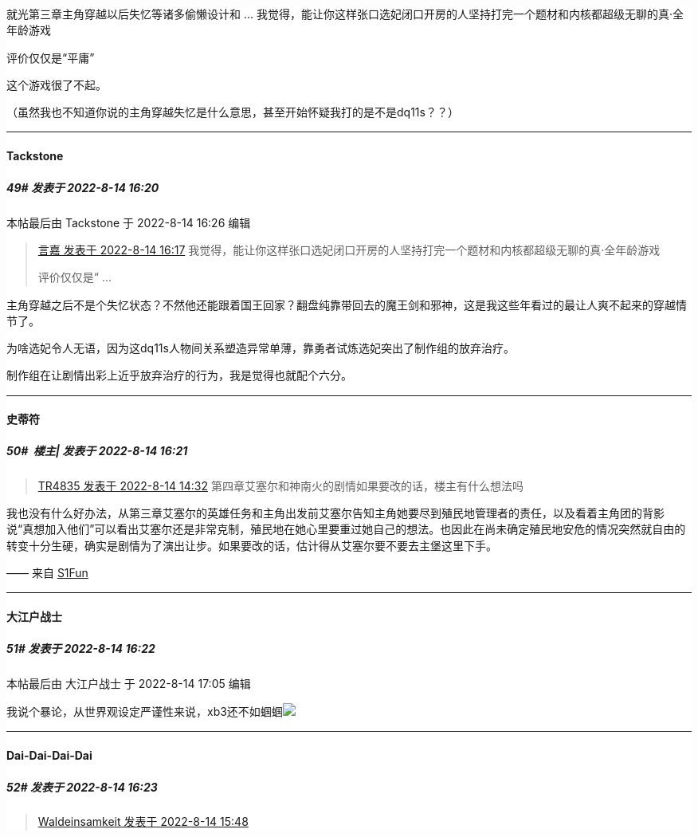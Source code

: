 就光第三章主角穿越以后失忆等诸多偷懒设计和 ...</blockquote>
我觉得，能让你这样张口选妃闭口开房的人坚持打完一个题材和内核都超级无聊的真·全年龄游戏

评价仅仅是“平庸”

这个游戏很了不起。

（虽然我也不知道你说的主角穿越失忆是什么意思，甚至开始怀疑我打的是不是dq11s？？）

*****

####  Tackstone  
##### 49#       发表于 2022-8-14 16:20

 本帖最后由 Tackstone 于 2022-8-14 16:26 编辑 
<blockquote><a href="httphttps://bbs.saraba1st.com/2b/forum.php?mod=redirect&amp;goto=findpost&amp;pid=57061123&amp;ptid=2086812" target="_blank">言嘉 发表于 2022-8-14 16:17</a>
我觉得，能让你这样张口选妃闭口开房的人坚持打完一个题材和内核都超级无聊的真·全年龄游戏

评价仅仅是“ ...</blockquote>
主角穿越之后不是个失忆状态？不然他还能跟着国王回家？翻盘纯靠带回去的魔王剑和邪神，这是我这些年看过的最让人爽不起来的穿越情节了。

为啥选妃令人无语，因为这dq11s人物间关系塑造异常单薄，靠勇者试炼选妃突出了制作组的放弃治疗。

制作组在让剧情出彩上近乎放弃治疗的行为，我是觉得也就配个六分。

*****

####  史蒂符  
##### 50#         楼主| 发表于 2022-8-14 16:21

<blockquote><a href="httphttps://bbs.saraba1st.com/2b/forum.php?mod=redirect&amp;goto=findpost&amp;pid=57060245&amp;ptid=2086812" target="_blank">TR4835 发表于 2022-8-14 14:32</a>
第四章艾塞尔和神南火的剧情如果要改的话，楼主有什么想法吗</blockquote>
我也没有什么好办法，从第三章艾塞尔的英雄任务和主角出发前艾塞尔告知主角她要尽到殖民地管理者的责任，以及看着主角团的背影说“真想加入他们”可以看出艾塞尔还是非常克制，殖民地在她心里要重过她自己的想法。也因此在尚未确定殖民地安危的情况突然就自由的转变十分生硬，确实是剧情为了演出让步。如果要改的话，估计得从艾塞尔要不要去主堡这里下手。

—— 来自 [S1Fun](https://s1fun.koalcat.com)

*****

####  大江户战士  
##### 51#       发表于 2022-8-14 16:22

 本帖最后由 大江户战士 于 2022-8-14 17:05 编辑 

我说个暴论，从世界观设定严谨性来说，xb3还不如蝈蝈<img src="https://static.saraba1st.com/image/smiley/face2017/037.png" referrerpolicy="no-referrer">

*****

####  Dai-Dai-Dai-Dai  
##### 52#       发表于 2022-8-14 16:23

<blockquote><a href="httphttps://bbs.saraba1st.com/2b/forum.php?mod=redirect&amp;goto=findpost&amp;pid=57060856&amp;ptid=2086812" target="_blank">Waldeinsamkeit 发表于 2022-8-14 15:48</a>
